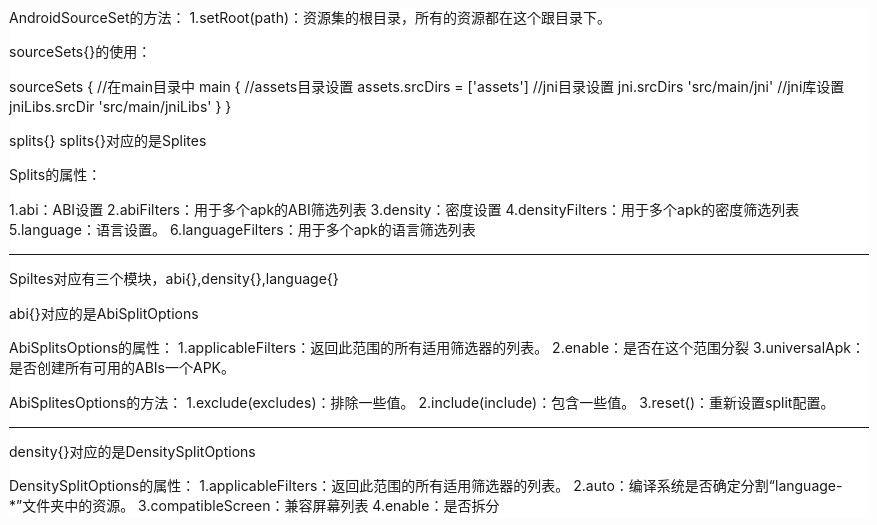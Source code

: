 
AndroidSourceSet的方法：
1.setRoot(path)：资源集的根目录，所有的资源都在这个跟目录下。


sourceSets{}的使用：

sourceSets {
    //在main目录中
    main {
        //assets目录设置
        assets.srcDirs = ['assets']
        //jni目录设置
        jni.srcDirs 'src/main/jni'
        //jni库设置
        jniLibs.srcDir 'src/main/jniLibs'
    }
}

splits{}
splits{}对应的是Splites

Splits的属性：

1.abi：ABI设置
2.abiFilters：用于多个apk的ABI筛选列表
3.density：密度设置
4.densityFilters：用于多个apk的密度筛选列表
5.language：语言设置。
6.languageFilters：用于多个apk的语言筛选列表

-----


Spiltes对应有三个模块，abi{},density{},language{}


abi{}对应的是AbiSplitOptions

AbiSplitsOptions的属性：
1.applicableFilters：返回此范围的所有适用筛选器的列表。
2.enable：是否在这个范围分裂
3.universalApk：是否创建所有可用的ABIs一个APK。


AbiSplitesOptions的方法：
1.exclude(excludes)：排除一些值。
2.include(include)：包含一些值。
3.reset()：重新设置split配置。

---

density{}对应的是DensitySplitOptions

DensitySplitOptions的属性：
1.applicableFilters：返回此范围的所有适用筛选器的列表。
2.auto：编译系统是否确定分割“language-*”文件夹中的资源。
3.compatibleScreen：兼容屏幕列表
4.enable：是否拆分
